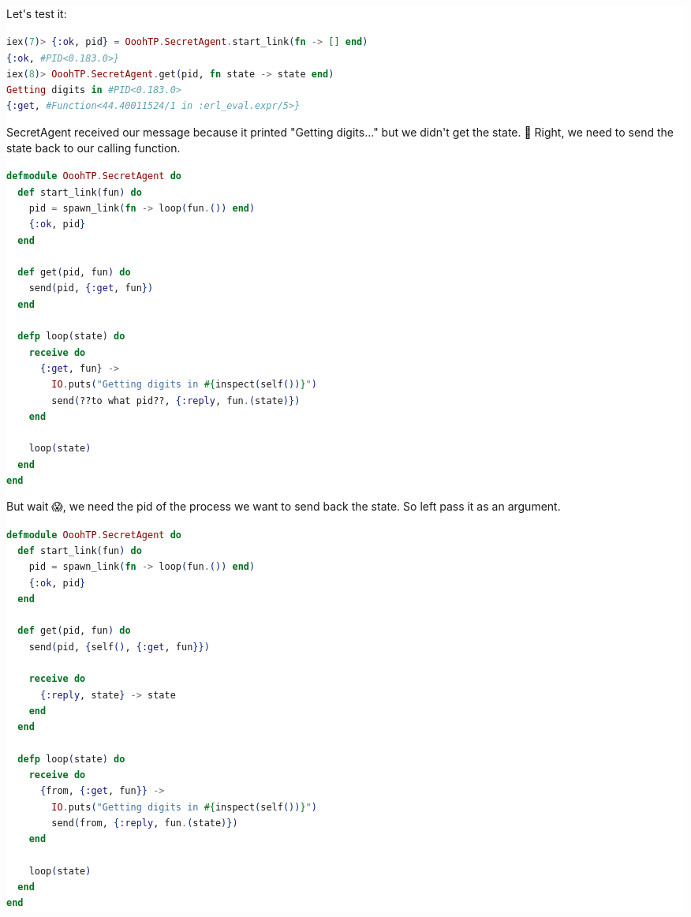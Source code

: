 Let's test it:

```elixir
iex(7)> {:ok, pid} = OoohTP.SecretAgent.start_link(fn -> [] end)
{:ok, #PID<0.183.0>}
iex(8)> OoohTP.SecretAgent.get(pid, fn state -> state end)
Getting digits in #PID<0.183.0>
{:get, #Function<44.40011524/1 in :erl_eval.expr/5>}
```

SecretAgent received our message because it printed "Getting digits..." but we didn't get the state. 🤔
Right, we need to send the state back to our calling function.

```elixir
defmodule OoohTP.SecretAgent do
  def start_link(fun) do
    pid = spawn_link(fn -> loop(fun.()) end)
    {:ok, pid}
  end

  def get(pid, fun) do
    send(pid, {:get, fun})
  end

  defp loop(state) do
    receive do
      {:get, fun} ->
        IO.puts("Getting digits in #{inspect(self())}")
        send(??to what pid??, {:reply, fun.(state)})
    end

    loop(state)
  end
end
```

But wait 😱, we need the pid of the process we want to send back the state. So left pass it as an argument.

```elixir
defmodule OoohTP.SecretAgent do
  def start_link(fun) do
    pid = spawn_link(fn -> loop(fun.()) end)
    {:ok, pid}
  end

  def get(pid, fun) do
    send(pid, {self(), {:get, fun}})

    receive do
      {:reply, state} -> state
    end
  end

  defp loop(state) do
    receive do
      {from, {:get, fun}} ->
        IO.puts("Getting digits in #{inspect(self())}")
        send(from, {:reply, fun.(state)})
    end

    loop(state)
  end
end
```
